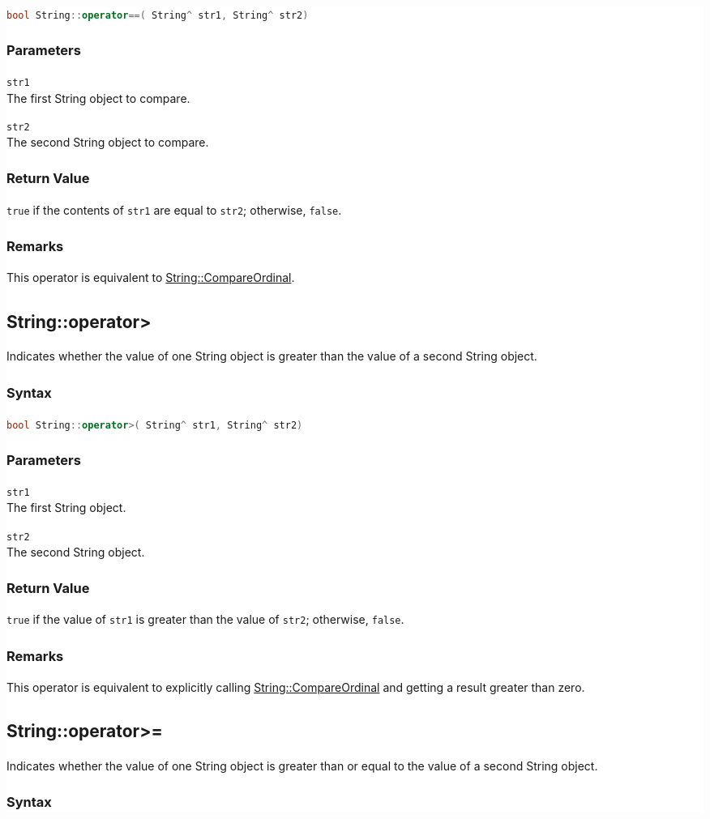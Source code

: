 ```cpp    
bool String::operator==( String^ str1, String^ str2)  
```  
  
### Parameters  
 `str1`  
 The first String object to compare.  
  
 `str2`  
 The second String object to compare.  
  
### Return Value  
 `true` if the contents of `str1` are equal to `str2`; otherwise, `false`.  
  
### Remarks  
 This operator is equivalent to [String::CompareOrdinal](#compareordinal).  
  


##  <a name="operator-greater-than"></a>  String::operator&gt; 
Indicates whether the value of one String object is greater than the value of a second String object.  
  
### Syntax  
  
```cpp    
bool String::operator>( String^ str1, String^ str2)  
```  
  
### Parameters  
 `str1`  
 The first String object.  
  
 `str2`  
 The second String object.  
  
### Return Value  
 `true` if the value of `str1` is greater than the value of `str2`; otherwise, `false`.  
  
### Remarks  
 This operator is equivalent to explicitly calling [String::CompareOrdinal](#compareordinal) and getting a result greater than zero.  
  


## <a name="operator-greater-than-or-equals"></a> String::operator&gt;= 
Indicates whether the value of one String object is greater than or equal to the value of a second String object.  
  
### Syntax  
  